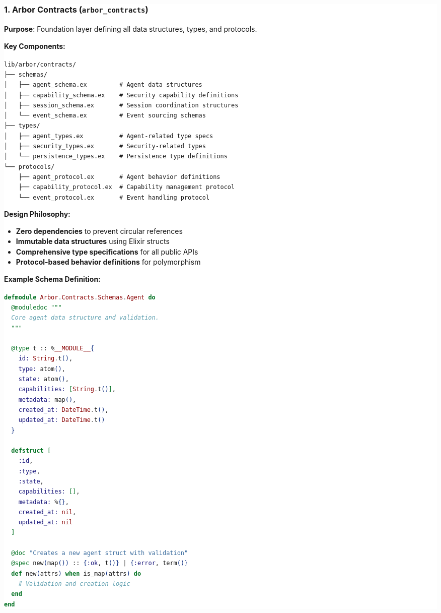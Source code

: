 ### 1. Arbor Contracts (`arbor_contracts`)

**Purpose**: Foundation layer defining all data structures, types, and protocols.

**Key Components:**
```text
lib/arbor/contracts/
├── schemas/
│   ├── agent_schema.ex         # Agent data structures
│   ├── capability_schema.ex    # Security capability definitions
│   ├── session_schema.ex       # Session coordination structures
│   └── event_schema.ex         # Event sourcing schemas
├── types/
│   ├── agent_types.ex          # Agent-related type specs
│   ├── security_types.ex       # Security-related types
│   └── persistence_types.ex    # Persistence type definitions
└── protocols/
    ├── agent_protocol.ex       # Agent behavior definitions
    ├── capability_protocol.ex  # Capability management protocol
    └── event_protocol.ex       # Event handling protocol
```

**Design Philosophy:**
- **Zero dependencies** to prevent circular references
- **Immutable data structures** using Elixir structs
- **Comprehensive type specifications** for all public APIs
- **Protocol-based behavior definitions** for polymorphism

**Example Schema Definition:**
```elixir
defmodule Arbor.Contracts.Schemas.Agent do
  @moduledoc """
  Core agent data structure and validation.
  """
  
  @type t :: %__MODULE__{
    id: String.t(),
    type: atom(),
    state: atom(),
    capabilities: [String.t()],
    metadata: map(),
    created_at: DateTime.t(),
    updated_at: DateTime.t()
  }
  
  defstruct [
    :id,
    :type,
    :state,
    capabilities: [],
    metadata: %{},
    created_at: nil,
    updated_at: nil
  ]
  
  @doc "Creates a new agent struct with validation"
  @spec new(map()) :: {:ok, t()} | {:error, term()}
  def new(attrs) when is_map(attrs) do
    # Validation and creation logic
  end
end
```
